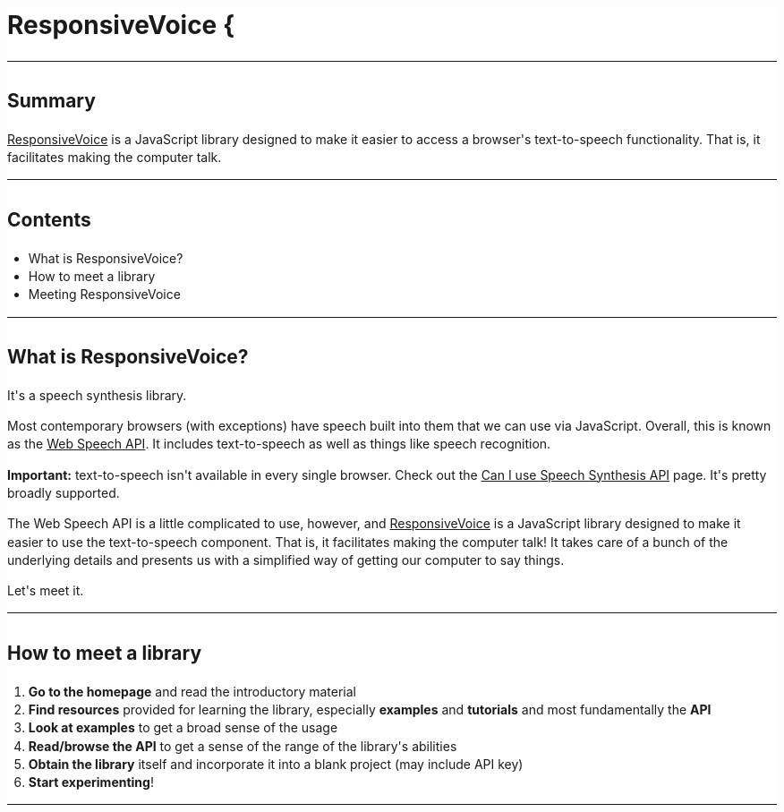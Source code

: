 # ResponsiveVoice {

---

## Summary

[ResponsiveVoice](https://responsivevoice.org/) is a JavaScript library designed to make it easier to access a browser's text-to-speech functionality. That is, it facilitates making the computer talk.

---

## Contents

* What is ResponsiveVoice?
* How to meet a library
* Meeting ResponsiveVoice

---

## What is ResponsiveVoice?

It's a speech synthesis library.

Most contemporary browsers (with exceptions) have speech built into them that we can use via JavaScript. Overall, this is known as the [Web Speech API](https://developer.mozilla.org/en-US/docs/Web/API/Web_Speech_API). It includes text-to-speech as well as things like speech recognition.

**Important:** text-to-speech isn't available in every single browser. Check out the [Can I use Speech Synthesis API](https://caniuse.com/speech-synthesis) page. It's pretty broadly supported.

The Web Speech API is a little complicated to use, however, and [ResponsiveVoice](https://responsivevoice.org/) is a JavaScript library designed to make it easier to use the text-to-speech component. That is, it facilitates making the computer talk! It takes care of a bunch of the underlying details and presents us with a simplified way of getting our computer to say things.

Let's meet it.

---

## How to meet a library

1. **Go to the homepage** and read the introductory material
2. **Find resources** provided for learning the library, especially **examples** and **tutorials** and most fundamentally the **API**
3. **Look at examples** to get a broad sense of the usage
4. **Read/browse the API** to get a sense of the range of the library's abilities
5. **Obtain the library** itself and incorporate it into a blank project (may include API key)
6. **Start experimenting**!

---
